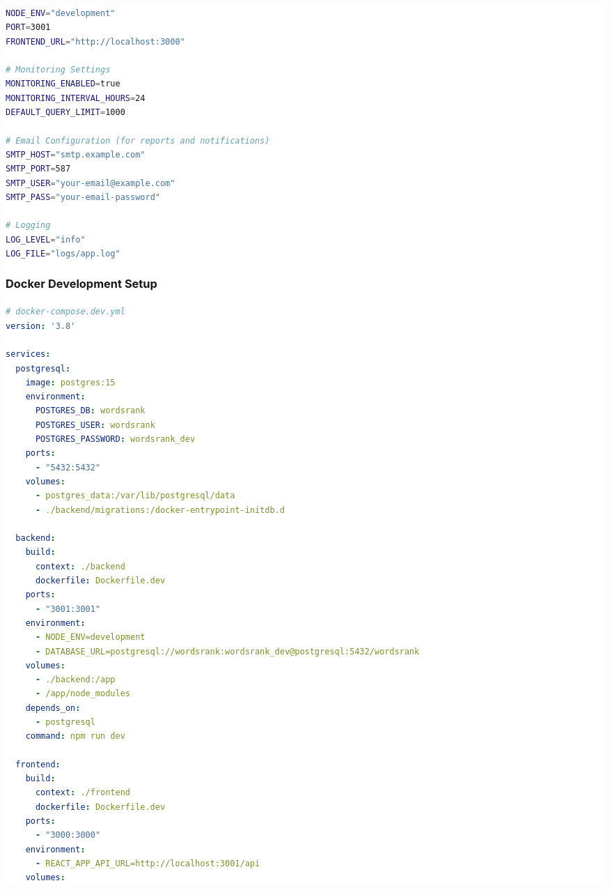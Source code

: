 ```bash
NODE_ENV="development"
PORT=3001
FRONTEND_URL="http://localhost:3000"

# Monitoring Settings
MONITORING_ENABLED=true
MONITORING_INTERVAL_HOURS=24
DEFAULT_QUERY_LIMIT=1000

# Email Configuration (for reports and notifications)
SMTP_HOST="smtp.example.com"
SMTP_PORT=587
SMTP_USER="your-email@example.com"
SMTP_PASS="your-email-password"

# Logging
LOG_LEVEL="info"
LOG_FILE="logs/app.log"
```

### Docker Development Setup
```yaml
# docker-compose.dev.yml
version: '3.8'

services:
  postgresql:
    image: postgres:15
    environment:
      POSTGRES_DB: wordsrank
      POSTGRES_USER: wordsrank
      POSTGRES_PASSWORD: wordsrank_dev
    ports:
      - "5432:5432"
    volumes:
      - postgres_data:/var/lib/postgresql/data
      - ./backend/migrations:/docker-entrypoint-initdb.d

  backend:
    build:
      context: ./backend
      dockerfile: Dockerfile.dev
    ports:
      - "3001:3001"
    environment:
      - NODE_ENV=development
      - DATABASE_URL=postgresql://wordsrank:wordsrank_dev@postgresql:5432/wordsrank
    volumes:
      - ./backend:/app
      - /app/node_modules
    depends_on:
      - postgresql
    command: npm run dev

  frontend:
    build:
      context: ./frontend
      dockerfile: Dockerfile.dev
    ports:
      - "3000:3000"
    environment:
      - REACT_APP_API_URL=http://localhost:3001/api
    volumes:
```